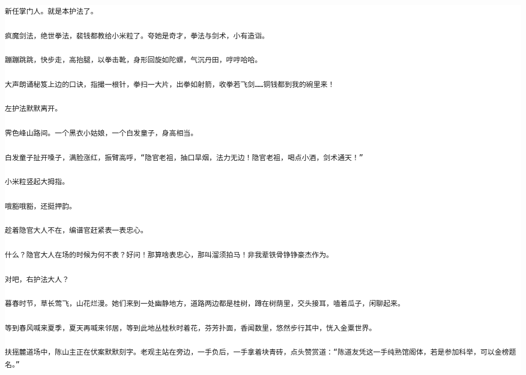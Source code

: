     新任掌门人。就是本护法了。

    疯魔剑法，绝世拳法，裴钱都教给小米粒了。夸她是奇才，拳法与剑术，小有造诣。

    蹦蹦跳跳，快步走，高抬腿，以拳击靴，身形回旋如陀螺，气沉丹田，哼哼哈哈。

    大声朗诵秘笈上边的口诀，指撮一根针，拳扫一大片，出拳如射箭，收拳若飞剑……铜钱都到我的碗里来！

    左护法默默离开。

    霁色峰山路间。一个黑衣小姑娘，一个白发童子，身高相当。

    白发童子扯开嗓子，满脸涨红，振臂高呼，“隐官老祖，抽口旱烟，法力无边！隐官老祖，喝点小酒，剑术通天！”

    小米粒竖起大拇指。

    哦豁哦豁，还挺押韵。

    趁着隐官大人不在，编谱官赶紧表一表忠心。

    什么？隐官大人在场的时候为何不表？好问！那算啥表忠心，那叫溜须拍马！非我辈铁骨铮铮豪杰作为。

    对吧，右护法大人？

    暮春时节，草长莺飞，山花烂漫。她们来到一处幽静地方，道路两边都是桂树，蹲在树荫里，交头接耳，嗑着瓜子，闲聊起来。

    等到春风喊来夏季，夏天再喊来邻居，等到此地丛桂秋时着花，芬芳扑面，香闻数里，悠然步行其中，恍入金粟世界。

    扶摇麓道场中，陈山主正在伏案默默刻字。老观主站在旁边，一手负后，一手拿着块青砖，点头赞赏道：“陈道友凭这一手纯熟馆阁体，若是参加科举，可以金榜题名。”
